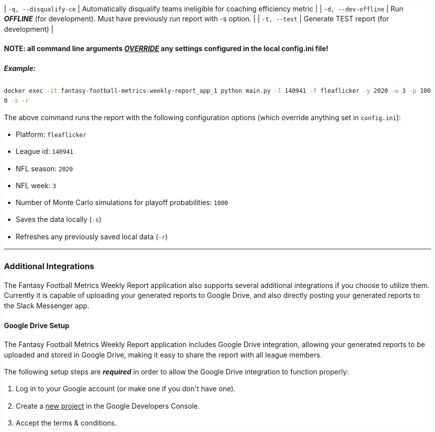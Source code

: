 | `-q, --disqualify-ce`        | Automatically disqualify teams ineligible for coaching efficiency metric |
| `-d, --dev-offline`          | Run ***OFFLINE*** (for development). Must have previously run report with -s option. |
| `-t, --test`                 | Generate TEST report (for development) |

#### NOTE: all command line arguments <ins>***OVERRIDE***</ins> any settings configured in the local config.ini file!

##### Example:

```bash
docker exec -it fantasy-football-metrics-weekly-report_app_1 python main.py -l 140941 -f fleaflicker -y 2020 -w 3 -p 1000 -s -r
```
    
The above command runs the report with the following configuration options (which override anything set in `config.ini`):

* Platform: `fleaflicker` 

* League id: `140941`
    
* NFL season: `2020`

* NFL week: `3`

* Number of Monte Carlo simulations for playoff probabilities: `1000`

* Saves the data locally (`-s`)

* Refreshes any previously saved local data (`-r`) 

---

<a name="additional-integrations"></a>
### Additional Integrations

The Fantasy Football Metrics Weekly Report application also supports several additional integrations if you choose to utilize them. Currently it is capable of uploading your generated reports to Google Drive, and also directly posting your generated reports to the Slack Messenger app.

<a name="google-drive-setup"></a>
#### Google Drive Setup

The Fantasy Football Metrics Weekly Report application includes Google Drive integration, allowing your generated reports to be uploaded and stored in Google Drive, making it easy to share the report with all league members.

The following setup steps are ***required*** in order to allow the Google Drive integration to function properly:

1. Log in to your Google account (or make one if you don't have one).

2. Create a [new project](https://console.developers.google.com/projectcreate?folder=&organizationId=0) in the Google Developers Console.

3. Accept the terms & conditions.

